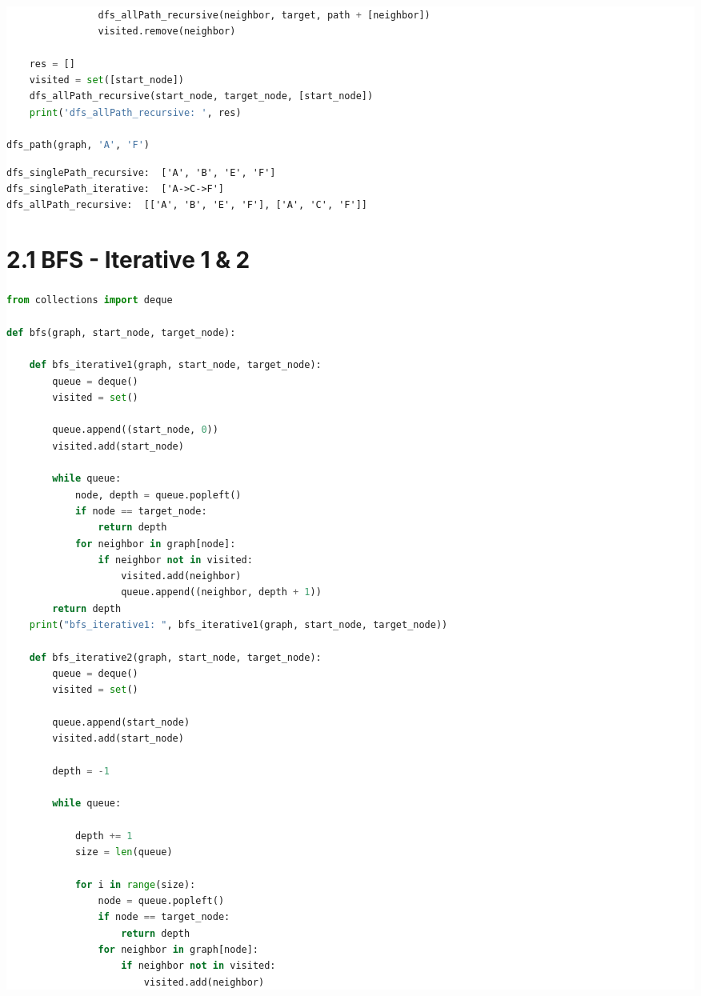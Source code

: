 ```python
                dfs_allPath_recursive(neighbor, target, path + [neighbor])
                visited.remove(neighbor)

    res = []
    visited = set([start_node])
    dfs_allPath_recursive(start_node, target_node, [start_node])
    print('dfs_allPath_recursive: ', res)

dfs_path(graph, 'A', 'F')
```

    dfs_singlePath_recursive:  ['A', 'B', 'E', 'F']
    dfs_singlePath_iterative:  ['A->C->F']
    dfs_allPath_recursive:  [['A', 'B', 'E', 'F'], ['A', 'C', 'F']]


# 2.1 BFS - Iterative 1 & 2



```python
from collections import deque

def bfs(graph, start_node, target_node):

    def bfs_iterative1(graph, start_node, target_node):
        queue = deque()
        visited = set()

        queue.append((start_node, 0))
        visited.add(start_node)

        while queue:
            node, depth = queue.popleft()
            if node == target_node:
                return depth
            for neighbor in graph[node]:
                if neighbor not in visited:
                    visited.add(neighbor)
                    queue.append((neighbor, depth + 1))
        return depth
    print("bfs_iterative1: ", bfs_iterative1(graph, start_node, target_node))
    
    def bfs_iterative2(graph, start_node, target_node):
        queue = deque()
        visited = set()

        queue.append(start_node)
        visited.add(start_node)

        depth = -1

        while queue:

            depth += 1
            size = len(queue)

            for i in range(size):
                node = queue.popleft()
                if node == target_node:
                    return depth
                for neighbor in graph[node]:
                    if neighbor not in visited:
                        visited.add(neighbor)
```
